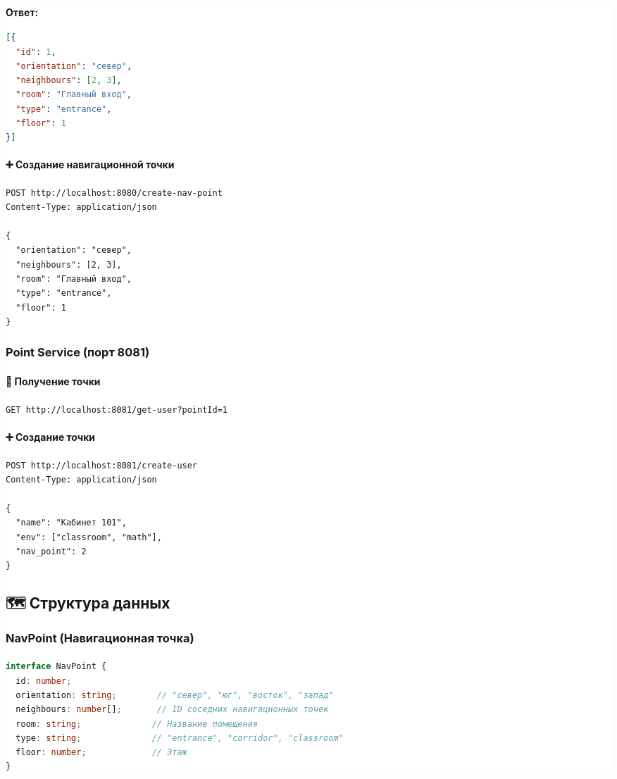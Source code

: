 **Ответ:**
```json
[{
  "id": 1,
  "orientation": "север",
  "neighbours": [2, 3],
  "room": "Главный вход",
  "type": "entrance",
  "floor": 1
}]
```

#### ➕ Создание навигационной точки
```http
POST http://localhost:8080/create-nav-point
Content-Type: application/json

{
  "orientation": "север",
  "neighbours": [2, 3],
  "room": "Главный вход",
  "type": "entrance",
  "floor": 1
}
```

### Point Service (порт 8081)

#### 📍 Получение точки
```http
GET http://localhost:8081/get-user?pointId=1
```

#### ➕ Создание точки
```http
POST http://localhost:8081/create-user
Content-Type: application/json

{
  "name": "Кабинет 101",
  "env": ["classroom", "math"],
  "nav_point": 2
}
```

## 🗺️ Структура данных

### NavPoint (Навигационная точка)
```typescript
interface NavPoint {
  id: number;
  orientation: string;        // "север", "юг", "восток", "запад"
  neighbours: number[];       // ID соседних навигационных точек
  room: string;              // Название помещения
  type: string;              // "entrance", "corridor", "classroom"
  floor: number;             // Этаж
}
```
